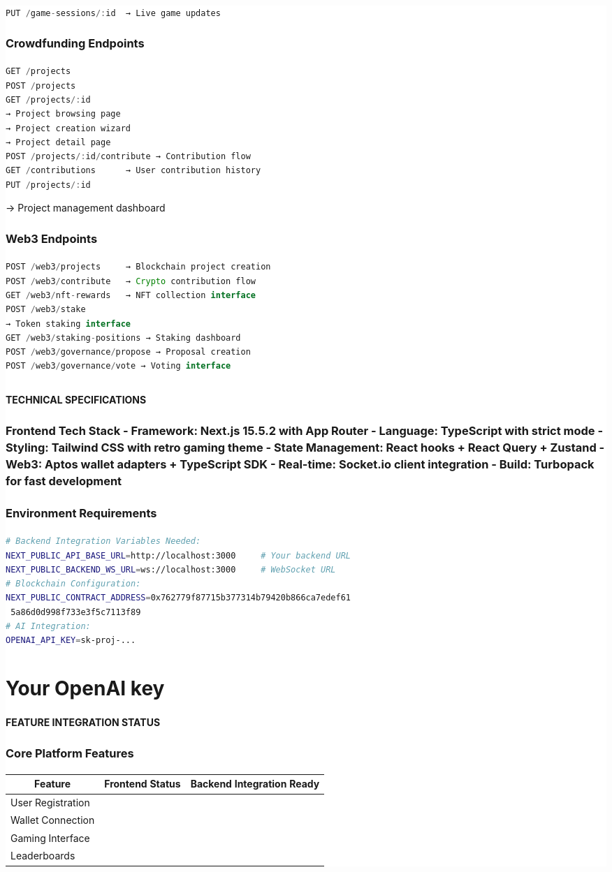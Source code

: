 ```typescript 
PUT /game-sessions/:id  → Live game updates 
``` 
### **Crowdfunding Endpoints** 
```typescript 
GET /projects           
POST /projects          
GET /projects/:id       
→ Project browsing page 
→ Project creation wizard 
→ Project detail page 
POST /projects/:id/contribute → Contribution flow 
GET /contributions      → User contribution history 
PUT /projects/:id       
``` 
→ Project management dashboard 
### **Web3 Endpoints** 
```typescript 
POST /web3/projects     → Blockchain project creation 
POST /web3/contribute   → Crypto contribution flow 
GET /web3/nft-rewards   → NFT collection interface 
POST /web3/stake        
→ Token staking interface  
GET /web3/staking-positions → Staking dashboard 
POST /web3/governance/propose → Proposal creation 
POST /web3/governance/vote → Voting interface 
``` 
##   
**TECHNICAL SPECIFICATIONS** 
### **Frontend Tech Stack** - **Framework**: Next.js 15.5.2 with App Router - **Language**: TypeScript with strict mode - **Styling**: Tailwind CSS with retro gaming theme - **State Management**: React hooks + React Query + Zustand - **Web3**: Aptos wallet adapters + TypeScript SDK - **Real-time**: Socket.io client integration - **Build**: Turbopack for fast development 
### **Environment Requirements** 
```bash 
# Backend Integration Variables Needed: 
NEXT_PUBLIC_API_BASE_URL=http://localhost:3000     # Your backend URL 
NEXT_PUBLIC_BACKEND_WS_URL=ws://localhost:3000     # WebSocket URL  
# Blockchain Configuration: 
NEXT_PUBLIC_CONTRACT_ADDRESS=0x762779f87715b377314b79420b866ca7edef61
 5a86d0d998f733e3f5c7113f89 
# AI Integration: 
OPENAI_API_KEY=sk-proj-...                         
``` 
##             
# Your OpenAI key 
**FEATURE INTEGRATION STATUS** 
### **Core Platform Features** 
| Feature | Frontend Status | Backend Integration Ready | 
|---------|----------------|---------------------------| 
| User Registration |    
| Wallet Connection |    
| Gaming Interface |    
| Leaderboards |    